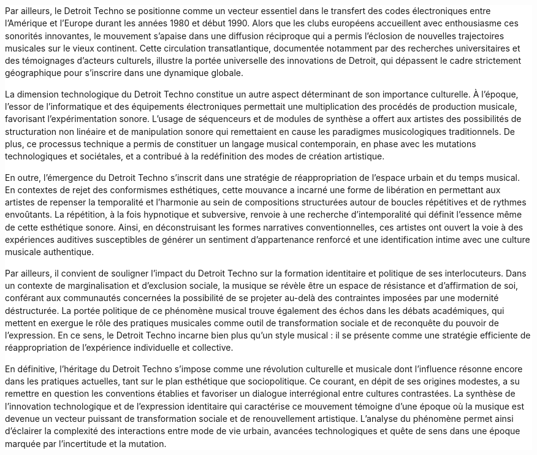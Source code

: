 Par ailleurs, le Detroit Techno se positionne comme un vecteur essentiel dans le transfert des codes
électroniques entre l’Amérique et l’Europe durant les années 1980 et début 1990. Alors que les clubs
européens accueillent avec enthousiasme ces sonorités innovantes, le mouvement s’apaise dans une
diffusion réciproque qui a permis l’éclosion de nouvelles trajectoires musicales sur le vieux
continent. Cette circulation transatlantique, documentée notamment par des recherches universitaires
et des témoignages d’acteurs culturels, illustre la portée universelle des innovations de Detroit,
qui dépassent le cadre strictement géographique pour s’inscrire dans une dynamique globale.

La dimension technologique du Detroit Techno constitue un autre aspect déterminant de son importance
culturelle. À l’époque, l’essor de l’informatique et des équipements électroniques permettait une
multiplication des procédés de production musicale, favorisant l’expérimentation sonore. L’usage de
séquenceurs et de modules de synthèse a offert aux artistes des possibilités de structuration non
linéaire et de manipulation sonore qui remettaient en cause les paradigmes musicologiques
traditionnels. De plus, ce processus technique a permis de constituer un langage musical
contemporain, en phase avec les mutations technologiques et sociétales, et a contribué à la
redéfinition des modes de création artistique.

En outre, l’émergence du Detroit Techno s’inscrit dans une stratégie de réappropriation de l’espace
urbain et du temps musical. En contextes de rejet des conformismes esthétiques, cette mouvance a
incarné une forme de libération en permettant aux artistes de repenser la temporalité et l’harmonie
au sein de compositions structurées autour de boucles répétitives et de rythmes envoûtants. La
répétition, à la fois hypnotique et subversive, renvoie à une recherche d’intemporalité qui définit
l’essence même de cette esthétique sonore. Ainsi, en déconstruisant les formes narratives
conventionnelles, ces artistes ont ouvert la voie à des expériences auditives susceptibles de
générer un sentiment d’appartenance renforcé et une identification intime avec une culture musicale
authentique.

Par ailleurs, il convient de souligner l’impact du Detroit Techno sur la formation identitaire et
politique de ses interlocuteurs. Dans un contexte de marginalisation et d’exclusion sociale, la
musique se révèle être un espace de résistance et d’affirmation de soi, conférant aux communautés
concernées la possibilité de se projeter au-delà des contraintes imposées par une modernité
déstructurée. La portée politique de ce phénomène musical trouve également des échos dans les débats
académiques, qui mettent en exergue le rôle des pratiques musicales comme outil de transformation
sociale et de reconquête du pouvoir de l’expression. En ce sens, le Detroit Techno incarne bien plus
qu’un style musical : il se présente comme une stratégie efficiente de réappropriation de
l’expérience individuelle et collective.

En définitive, l’héritage du Detroit Techno s’impose comme une révolution culturelle et musicale
dont l’influence résonne encore dans les pratiques actuelles, tant sur le plan esthétique que
sociopolitique. Ce courant, en dépit de ses origines modestes, a su remettre en question les
conventions établies et favoriser un dialogue interrégional entre cultures contrastées. La synthèse
de l’innovation technologique et de l’expression identitaire qui caractérise ce mouvement témoigne
d’une époque où la musique est devenue un vecteur puissant de transformation sociale et de
renouvellement artistique. L’analyse du phénomène permet ainsi d’éclairer la complexité des
interactions entre mode de vie urbain, avancées technologiques et quête de sens dans une époque
marquée par l’incertitude et la mutation.
